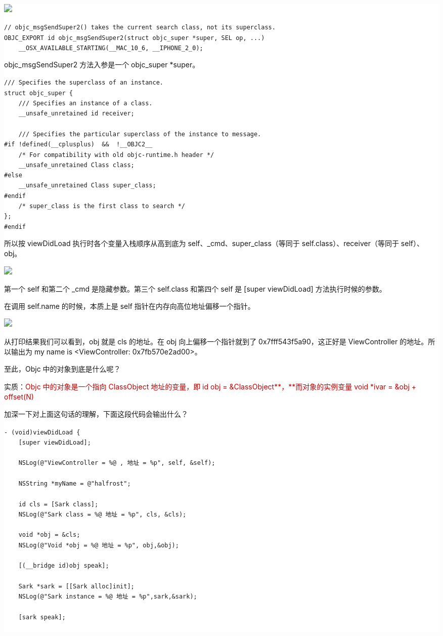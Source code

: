 ![](//upload-images.jianshu.io/upload_images/1194012-c794987c90515f8e.png?imageMogr2/auto-orient/strip%7CimageView2/2/w/1000/format/webp)

```objc
// objc_msgSendSuper2() takes the current search class, not its superclass.
OBJC_EXPORT id objc_msgSendSuper2(struct objc_super *super, SEL op, ...)
    __OSX_AVAILABLE_STARTING(__MAC_10_6, __IPHONE_2_0);
```

objc\_msgSendSuper2 方法入参是一个 objc\_super *super。

```objc
/// Specifies the superclass of an instance. 
struct objc_super {
    /// Specifies an instance of a class.
    __unsafe_unretained id receiver;

    /// Specifies the particular superclass of the instance to message. 
#if !defined(__cplusplus)  &&  !__OBJC2__
    /* For compatibility with old objc-runtime.h header */
    __unsafe_unretained Class class;
#else
    __unsafe_unretained Class super_class;
#endif
    /* super_class is the first class to search */
};
#endif
```

所以按 viewDidLoad 执行时各个变量入栈顺序从高到底为 self、\_cmd、super\_class（等同于 self.class）、receiver（等同于 self）、obj。

![](https://upload-images.jianshu.io/upload_images/5294842-75370b4b3f3e6c04.png?imageMogr2/auto-orient/strip%7CimageView2/2/w/1240)

第一个 self 和第二个 \_cmd 是隐藏参数。第三个 self.class 和第四个 self 是 [super viewDidLoad] 方法执行时候的参数。

在调用 self.name 的时候，本质上是 self 指针在内存向高位地址偏移一个指针。

![](https://upload-images.jianshu.io/upload_images/5294842-1de5156e2caa715e.png?imageMogr2/auto-orient/strip%7CimageView2/2/w/1240)

从打印结果我们可以看到，obj 就是 cls 的地址。在 obj 向上偏移一个指针就到了 0x7fff543f5a90，这正好是 ViewController 的地址。所以输出为 my name is <ViewController: 0x7fb570e2ad00>。

至此，Objc 中的对象到底是什么呢？

实质：<font color=#cc0000>Objc 中的对象是一个指向 ClassObject 地址的变量，即 id obj = &ClassObject**，**而对象的实例变量 void *ivar = &obj + offset(N)</font>

加深一下对上面这句话的理解，下面这段代码会输出什么？

```objc
- (void)viewDidLoad {
    [super viewDidLoad];
    
    NSLog(@"ViewController = %@ , 地址 = %p", self, &self);
    
    NSString *myName = @"halfrost";
    
    id cls = [Sark class];
    NSLog(@"Sark class = %@ 地址 = %p", cls, &cls);
    
    void *obj = &cls;
    NSLog(@"Void *obj = %@ 地址 = %p", obj,&obj);
    
    [(__bridge id)obj speak];
    
    Sark *sark = [[Sark alloc]init];
    NSLog(@"Sark instance = %@ 地址 = %p",sark,&sark);
    
    [sark speak];
    
```